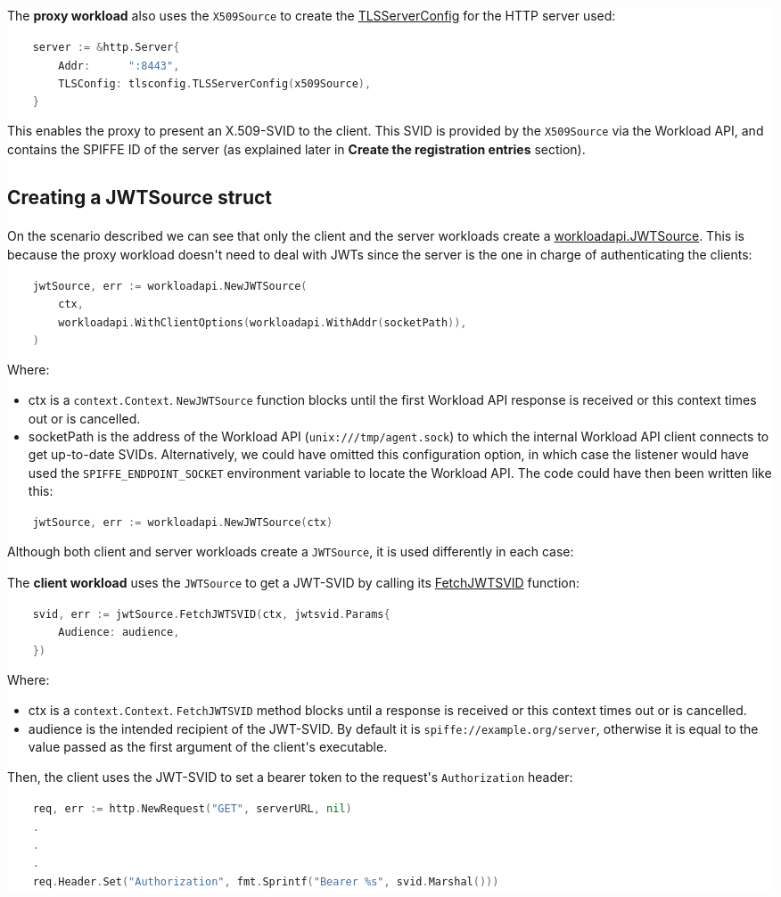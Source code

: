 The **proxy workload** also uses the `X509Source` to create the [TLSServerConfig](https://pkg.go.dev/github.com/spiffe/go-spiffe/v2/spiffetls/tlsconfig?tab=doc#TLSServerConfig) for the HTTP server used:
```go
	server := &http.Server{
		Addr:      ":8443",
		TLSConfig: tlsconfig.TLSServerConfig(x509Source),
	}
```
This enables the proxy to present an X.509-SVID to the client. This SVID is provided by the `X509Source` via the Workload API, and contains the SPIFFE ID of the server (as explained later in **Create the registration entries** section).

## Creating a JWTSource struct
On the scenario described we can see that only the client and the server workloads create a [workloadapi.JWTSource](https://pkg.go.dev/github.com/spiffe/go-spiffe/v2/workloadapi?tab=doc#JWTSource). This is because the proxy workload doesn't need to deal with JWTs since the server is the one in charge of authenticating the clients:
```go
    jwtSource, err := workloadapi.NewJWTSource(
		ctx,
		workloadapi.WithClientOptions(workloadapi.WithAddr(socketPath)),
	)
```
Where:
- ctx is a `context.Context`. `NewJWTSource` function blocks until the first Workload API response is received or this context times out or is cancelled.
- socketPath is the address of the Workload API (`unix:///tmp/agent.sock`) to which the internal Workload API client connects to get up-to-date SVIDs. Alternatively, we could have omitted this configuration option, in which case the listener would have used the `SPIFFE_ENDPOINT_SOCKET` environment variable to locate the Workload API. The code could have then been written like this:
```go
	jwtSource, err := workloadapi.NewJWTSource(ctx)
```
Although both client and server workloads create a `JWTSource`, it is used differently in each case:

The **client workload** uses the `JWTSource` to get a JWT-SVID by calling its [FetchJWTSVID](https://pkg.go.dev/github.com/spiffe/go-spiffe/v2/workloadapi?tab=doc#JWTSource.FetchJWTSVID) function:
```go
	svid, err := jwtSource.FetchJWTSVID(ctx, jwtsvid.Params{
		Audience: audience,
	})
```
Where:
- ctx is a `context.Context`. `FetchJWTSVID` method blocks until a response is received or this context times out or is cancelled.
- audience is the intended recipient of the JWT-SVID. By default it is `spiffe://example.org/server`, otherwise it is equal to the value passed as the first argument of the client's executable.

Then, the client uses the JWT-SVID to set a bearer token to the request's `Authorization` header:
```go
	req, err := http.NewRequest("GET", serverURL, nil)
	.
	.
	.
	req.Header.Set("Authorization", fmt.Sprintf("Bearer %s", svid.Marshal()))
```
